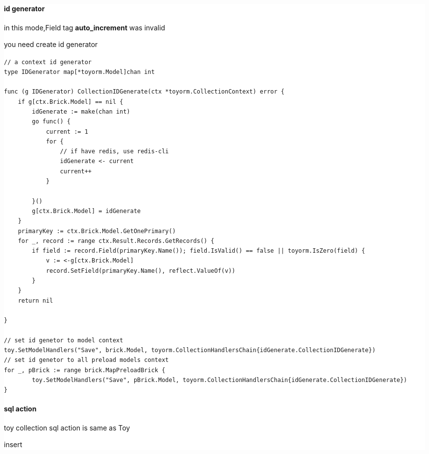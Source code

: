#### id generator

in this mode,Field tag **auto_increment** was invalid


you need create id generator


```golang
// a context id generator
type IDGenerator map[*toyorm.Model]chan int

func (g IDGenerator) CollectionIDGenerate(ctx *toyorm.CollectionContext) error {
	if g[ctx.Brick.Model] == nil {
		idGenerate := make(chan int)
		go func() {
			current := 1
			for {
				// if have redis, use redis-cli
				idGenerate <- current
				current++
			}

		}()
		g[ctx.Brick.Model] = idGenerate
	}
	primaryKey := ctx.Brick.Model.GetOnePrimary()
	for _, record := range ctx.Result.Records.GetRecords() {
		if field := record.Field(primaryKey.Name()); field.IsValid() == false || toyorm.IsZero(field) {
			v := <-g[ctx.Brick.Model]
			record.SetField(primaryKey.Name(), reflect.ValueOf(v))
		}
	}
	return nil

}

// set id genetor to model context
toy.SetModelHandlers("Save", brick.Model, toyorm.CollectionHandlersChain{idGenerate.CollectionIDGenerate})
// set id genetor to all preload models context
for _, pBrick := range brick.MapPreloadBrick {
		toy.SetModelHandlers("Save", pBrick.Model, toyorm.CollectionHandlersChain{idGenerate.CollectionIDGenerate})
}
```


#### sql action

toy collection sql action is same as Toy


insert
